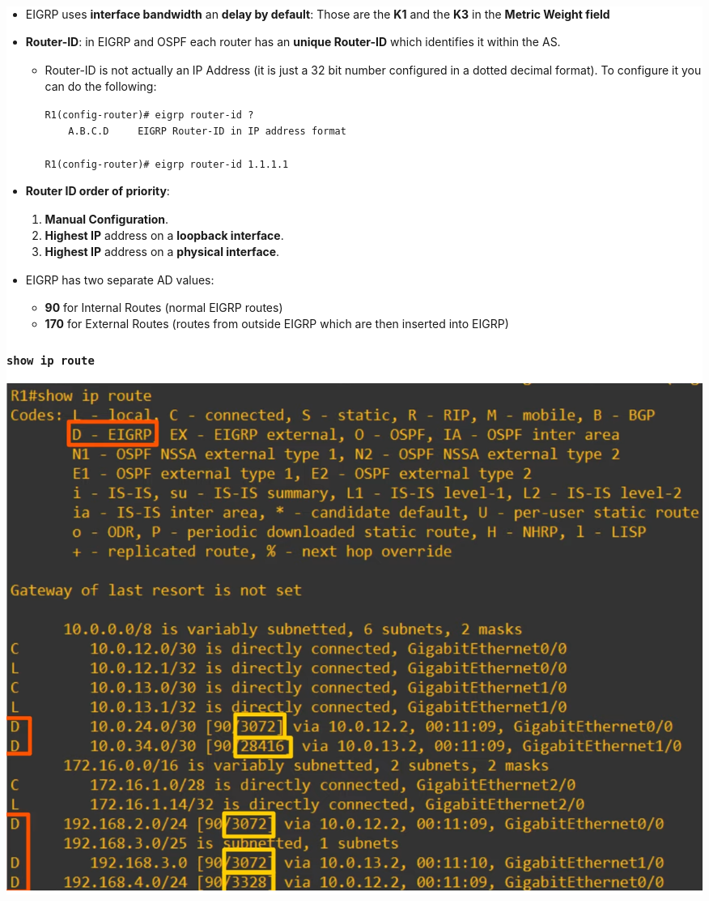 - EIGRP uses **interface bandwidth** an **delay by default**: Those are the **K1** and the **K3** in the **Metric Weight field**

- **Router-ID**: in EIGRP and OSPF each router has an **unique Router-ID** which identifies it within the AS.
    - Router-ID is not actually an IP Address (it is just a 32 bit number configured in a dotted decimal format). To configure it you can do the following:
        ```
        R1(config-router)# eigrp router-id ?
            A.B.C.D     EIGRP Router-ID in IP address format

        R1(config-router)# eigrp router-id 1.1.1.1
        ```

- **Router ID order of priority**:
    1) **Manual Configuration**.
    2) **Highest IP** address on a **loopback interface**.
    3) **Highest IP** address on a **physical interface**.

- EIGRP has two separate AD values:
    - **90** for Internal Routes (normal EIGRP routes)
    - **170** for External Routes (routes from outside EIGRP which are then inserted into EIGRP)


### `show ip route`

![show ip route](assets/day25/show-ip-route.png)
